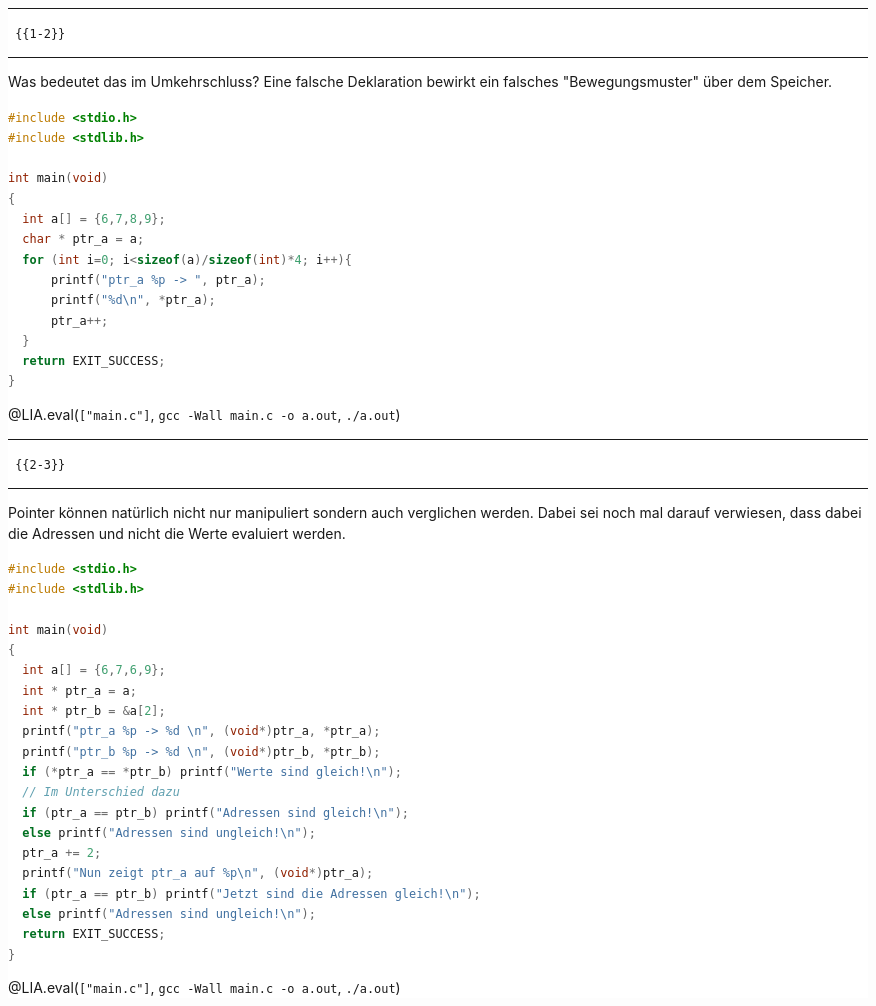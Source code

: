 *******************************************************************

     {{1-2}}
*******************************************************************

Was bedeutet das im Umkehrschluss? Eine falsche Deklaration bewirkt ein
falsches "Bewegungsmuster" über dem Speicher.

```c               WrongMath.c
#include <stdio.h>
#include <stdlib.h>

int main(void)
{
  int a[] = {6,7,8,9};
  char * ptr_a = a;
  for (int i=0; i<sizeof(a)/sizeof(int)*4; i++){
      printf("ptr_a %p -> ", ptr_a);
      printf("%d\n", *ptr_a);
      ptr_a++;
  }
  return EXIT_SUCCESS;
}
```
@LIA.eval(`["main.c"]`, `gcc -Wall main.c -o a.out`, `./a.out`)

*******************************************************************

     {{2-3}}
*******************************************************************

Pointer können natürlich nicht nur manipuliert sondern auch verglichen werden.
Dabei sei noch mal darauf verwiesen, dass dabei die Adressen und nicht die
Werte evaluiert werden.

```c                  PointerComp.c
#include <stdio.h>
#include <stdlib.h>

int main(void)
{
  int a[] = {6,7,6,9};
  int * ptr_a = a;
  int * ptr_b = &a[2];
  printf("ptr_a %p -> %d \n", (void*)ptr_a, *ptr_a);
  printf("ptr_b %p -> %d \n", (void*)ptr_b, *ptr_b);
  if (*ptr_a == *ptr_b) printf("Werte sind gleich!\n");
  // Im Unterschied dazu
  if (ptr_a == ptr_b) printf("Adressen sind gleich!\n");
  else printf("Adressen sind ungleich!\n");
  ptr_a += 2;
  printf("Nun zeigt ptr_a auf %p\n", (void*)ptr_a);
  if (ptr_a == ptr_b) printf("Jetzt sind die Adressen gleich!\n");
  else printf("Adressen sind ungleich!\n");
  return EXIT_SUCCESS;
}
```
@LIA.eval(`["main.c"]`, `gcc -Wall main.c -o a.out`, `./a.out`)
